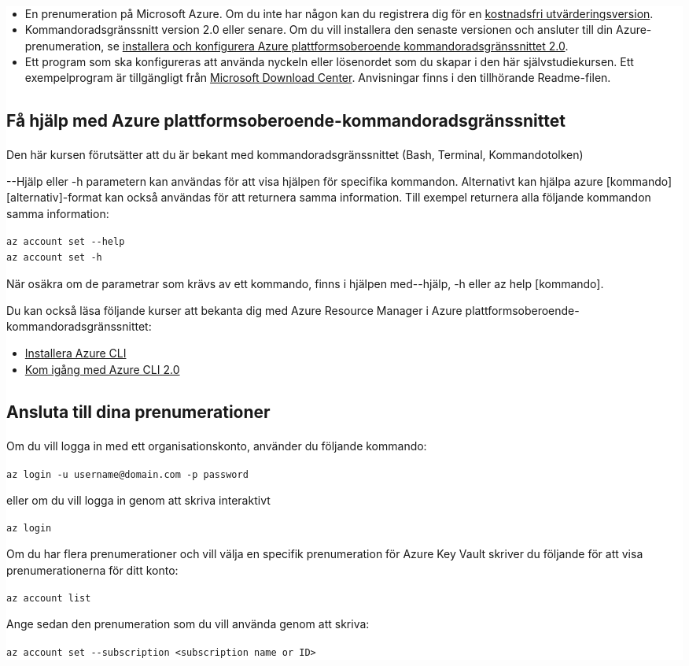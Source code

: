 * En prenumeration på Microsoft Azure. Om du inte har någon kan du registrera dig för en [kostnadsfri utvärderingsversion](https://azure.microsoft.com/pricing/free-trial).
* Kommandoradsgränssnitt version 2.0 eller senare. Om du vill installera den senaste versionen och ansluter till din Azure-prenumeration, se [installera och konfigurera Azure plattformsoberoende kommandoradsgränssnittet 2.0](/cli/azure/install-azure-cli).
* Ett program som ska konfigureras att använda nyckeln eller lösenordet som du skapar i den här självstudiekursen. Ett exempelprogram är tillgängligt från [Microsoft Download Center](http://www.microsoft.com/download/details.aspx?id=45343). Anvisningar finns i den tillhörande Readme-filen.

## <a name="getting-help-with-azure-cross-platform-command-line-interface"></a>Få hjälp med Azure plattformsoberoende-kommandoradsgränssnittet
Den här kursen förutsätter att du är bekant med kommandoradsgränssnittet (Bash, Terminal, Kommandotolken)

--Hjälp eller -h parametern kan användas för att visa hjälpen för specifika kommandon. Alternativt kan hjälpa azure [kommando] [alternativ]-format kan också användas för att returnera samma information. Till exempel returnera alla följande kommandon samma information:

```azurecli-interactive
az account set --help
az account set -h
```

När osäkra om de parametrar som krävs av ett kommando, finns i hjälpen med--hjälp, -h eller az help [kommando].

Du kan också läsa följande kurser att bekanta dig med Azure Resource Manager i Azure plattformsoberoende-kommandoradsgränssnittet:

* [Installera Azure CLI](/cli/azure/install-azure-cli)
* [Kom igång med Azure CLI 2.0](/cli/azure/get-started-with-azure-cli)

## <a name="connect-to-your-subscriptions"></a>Ansluta till dina prenumerationer
Om du vill logga in med ett organisationskonto, använder du följande kommando:

```azurecli
az login -u username@domain.com -p password
```

eller om du vill logga in genom att skriva interaktivt

```azurecli
az login
```

Om du har flera prenumerationer och vill välja en specifik prenumeration för Azure Key Vault skriver du följande för att visa prenumerationerna för ditt konto:

```azurecli
az account list
```

Ange sedan den prenumeration som du vill använda genom att skriva:

```azurecli
az account set --subscription <subscription name or ID>
```
